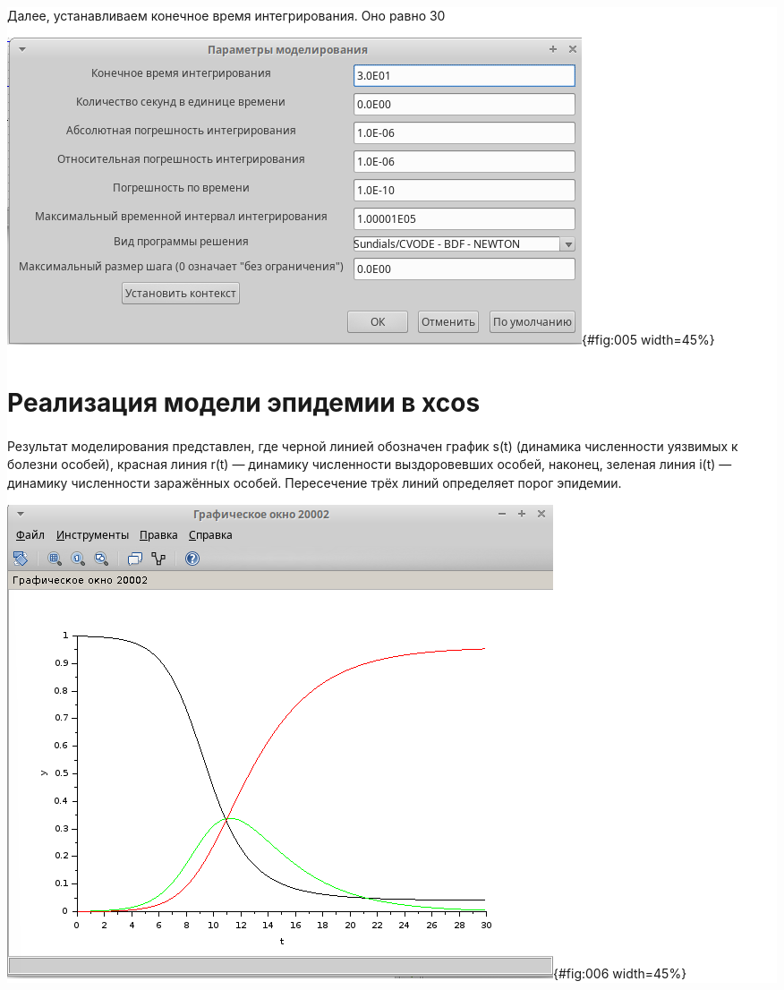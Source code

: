 Далее, устанавливаем конечное время интегрирования. Оно равно 30 

![Конечное время интегрирования](image/6.png){#fig:005 width=45%}

# Реализация модели эпидемии в xcos

Результат моделирования представлен, где черной линией обозначен график s(t) (динамика численности уязвимых к болезни особей), красная линия r(t) — динамику численности выздоровевших особей, наконец, зеленая линия i(t) — динамику численности заражённых особей. Пересечение трёх линий определяет порог эпидемии.

![Модель эпидемии при beta=1, nu=0.3](image/1.png){#fig:006 width=45%}
